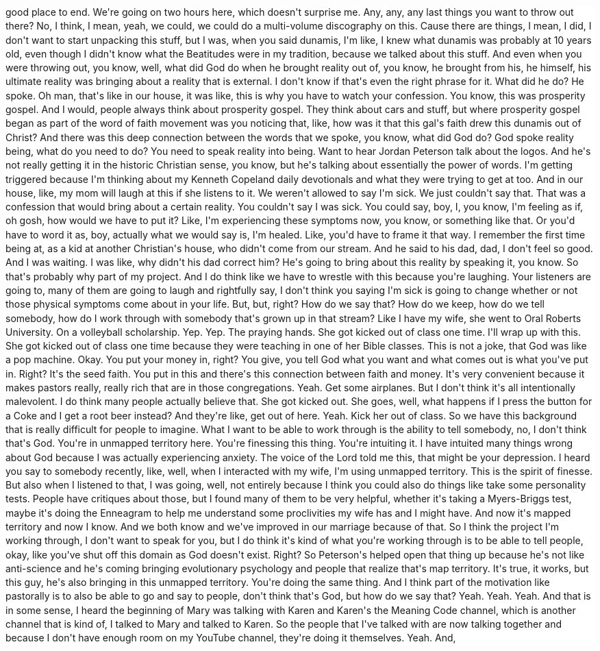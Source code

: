 good place to end. We're going on two hours here, which doesn't surprise me. Any, any, any last things you want to throw out there? No, I think, I mean, yeah, we could, we could do a multi-volume discography on this. Cause there are things, I mean, I did, I don't want to start unpacking this stuff, but I was, when you said dunamis, I'm like, I knew what dunamis was probably at 10 years old, even though I didn't know what the Beatitudes were in my tradition, because we talked about this stuff. And even when you were throwing out, you know, well, what did God do when he brought reality out of, you know, he brought from his, he himself, his ultimate reality was bringing about a reality that is external. I don't know if that's even the right phrase for it. What did he do? He spoke. Oh man, that's like in our house, it was like, this is why you have to watch your confession. You know, this was prosperity gospel. And I would, people always think about prosperity gospel. They think about cars and stuff, but where prosperity gospel began as part of the word of faith movement was you noticing that, like, how was it that this gal's faith drew this dunamis out of Christ? And there was this deep connection between the words that we spoke, you know, what did God do? God spoke reality being, what do you need to do? You need to speak reality into being. Want to hear Jordan Peterson talk about the logos. And he's not really getting it in the historic Christian sense, you know, but he's talking about essentially the power of words. I'm getting triggered because I'm thinking about my Kenneth Copeland daily devotionals and what they were trying to get at too. And in our house, like, my mom will laugh at this if she listens to it. We weren't allowed to say I'm sick. We just couldn't say that. That was a confession that would bring about a certain reality. You couldn't say I was sick. You could say, boy, I, you know, I'm feeling as if, oh gosh, how would we have to put it? Like, I'm experiencing these symptoms now, you know, or something like that. Or you'd have to word it as, boy, actually what we would say is, I'm healed. Like, you'd have to frame it that way. I remember the first time being at, as a kid at another Christian's house, who didn't come from our stream. And he said to his dad, dad, I don't feel so good. And I was waiting. I was like, why didn't his dad correct him? He's going to bring about this reality by speaking it, you know. So that's probably why part of my project. And I do think like we have to wrestle with this because you're laughing. Your listeners are going to, many of them are going to laugh and rightfully say, I don't think you saying I'm sick is going to change whether or not those physical symptoms come about in your life. But, but, right? How do we say that? How do we keep, how do we tell somebody, how do I work through with somebody that's grown up in that stream? Like I have my wife, she went to Oral Roberts University. On a volleyball scholarship. Yep. Yep. The praying hands. She got kicked out of class one time. I'll wrap up with this. She got kicked out of class one time because they were teaching in one of her Bible classes. This is not a joke, that God was like a pop machine. Okay. You put your money in, right? You give, you tell God what you want and what comes out is what you've put in. Right? It's the seed faith. You put in this and there's this connection between faith and money. It's very convenient because it makes pastors really, really rich that are in those congregations. Yeah. Get some airplanes. But I don't think it's all intentionally malevolent. I do think many people actually believe that. She got kicked out. She goes, well, what happens if I press the button for a Coke and I get a root beer instead? And they're like, get out of here. Yeah. Kick her out of class. So we have this background that is really difficult for people to imagine. What I want to be able to work through is the ability to tell somebody, no, I don't think that's God. You're in unmapped territory here. You're finessing this thing. You're intuiting it. I have intuited many things wrong about God because I was actually experiencing anxiety. The voice of the Lord told me this, that might be your depression. I heard you say to somebody recently, like, well, when I interacted with my wife, I'm using unmapped territory. This is the spirit of finesse. But also when I listened to that, I was going, well, not entirely because I think you could also do things like take some personality tests. People have critiques about those, but I found many of them to be very helpful, whether it's taking a Myers-Briggs test, maybe it's doing the Enneagram to help me understand some proclivities my wife has and I might have. And now it's mapped territory and now I know. And we both know and we've improved in our marriage because of that. So I think the project I'm working through, I don't want to speak for you, but I do think it's kind of what you're working through is to be able to tell people, okay, like you've shut off this domain as God doesn't exist. Right? So Peterson's helped open that thing up because he's not like anti-science and he's coming bringing evolutionary psychology and people that realize that's map territory. It's true, it works, but this guy, he's also bringing in this unmapped territory. You're doing the same thing. And I think part of the motivation like pastorally is to also be able to go and say to people, don't think that's God, but how do we say that? Yeah. Yeah. Yeah. And that is in some sense, I heard the beginning of Mary was talking with Karen and Karen's the Meaning Code channel, which is another channel that is kind of, I talked to Mary and talked to Karen. So the people that I've talked with are now talking together and because I don't have enough room on my YouTube channel, they're doing it themselves. Yeah. And,